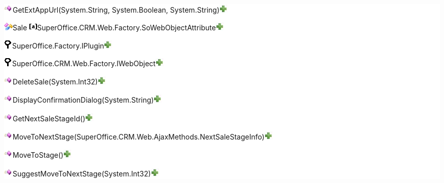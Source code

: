 <img src="m.gif" class="t" />GetExtAppUrl(System.String, System.Boolean, System.String)<img src="green.jpg" title="Added" alt="Added" class="t" />

<img src="c.gif" class="t" />Sale
<img src="r.gif" class="t" />SuperOffice.CRM.Web.Factory.SoWebObjectAttribute<img src="green.jpg" title="Added" alt="Added" class="t" />

<img src="i.gif" class="t" />SuperOffice.Factory.IPlugin<img src="green.jpg" title="Added" alt="Added" class="t" />

<img src="i.gif" class="t" />SuperOffice.CRM.Web.Factory.IWebObject<img src="green.jpg" title="Added" alt="Added" class="t" />

<img src="m.gif" class="t" />DeleteSale(System.Int32)<img src="green.jpg" title="Added" alt="Added" class="t" />

<img src="m.gif" class="t" />DisplayConfirmationDialog(System.String)<img src="green.jpg" title="Added" alt="Added" class="t" />

<img src="m.gif" class="t" />GetNextSaleStageId()<img src="green.jpg" title="Added" alt="Added" class="t" />

<img src="m.gif" class="t" />MoveToNextStage(SuperOffice.CRM.Web.AjaxMethods.NextSaleStageInfo)<img src="green.jpg" title="Added" alt="Added" class="t" />

<img src="m.gif" class="t" />MoveToStage()<img src="green.jpg" title="Added" alt="Added" class="t" />

<img src="m.gif" class="t" />SuggestMoveToNextStage(System.Int32)<img src="green.jpg" title="Added" alt="Added" class="t" />
